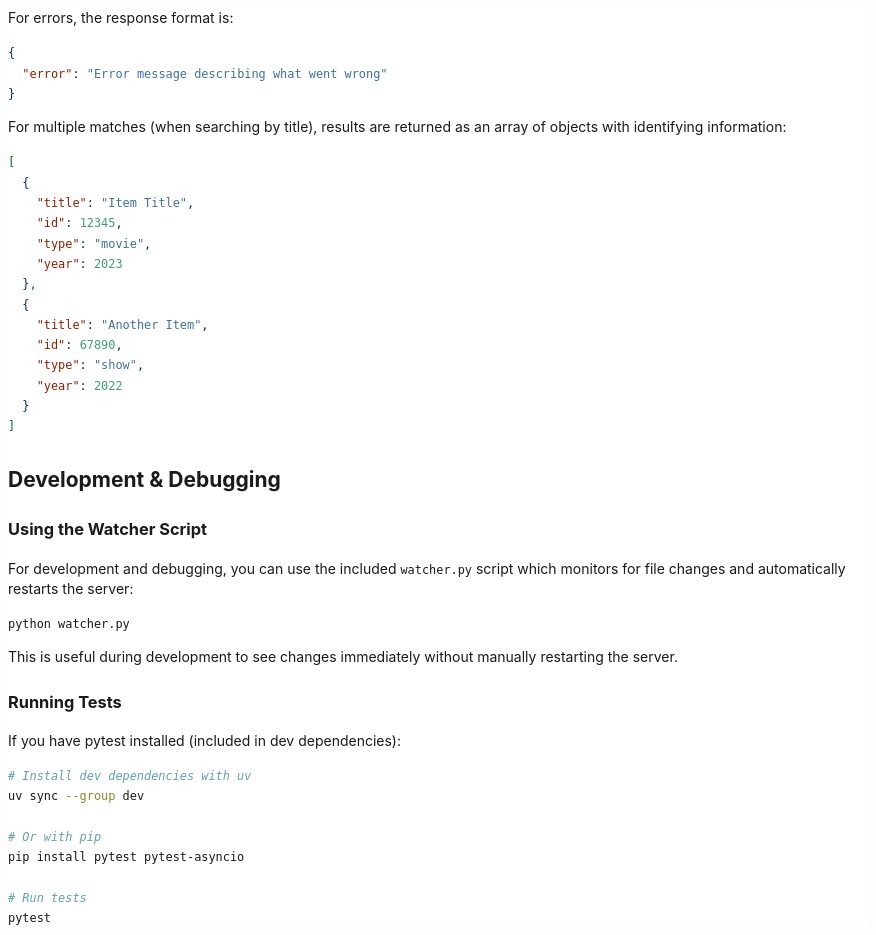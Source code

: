 For errors, the response format is:
```json
{
  "error": "Error message describing what went wrong"
}
```

For multiple matches (when searching by title), results are returned as an array of objects with identifying information:
```json
[
  {
    "title": "Item Title",
    "id": 12345,
    "type": "movie",
    "year": 2023
  },
  {
    "title": "Another Item",
    "id": 67890,
    "type": "show",
    "year": 2022
  }
]
```

## Development & Debugging

### Using the Watcher Script

For development and debugging, you can use the included `watcher.py` script which monitors for file changes and automatically restarts the server:

```bash
python watcher.py
```

This is useful during development to see changes immediately without manually restarting the server.

### Running Tests

If you have pytest installed (included in dev dependencies):

```bash
# Install dev dependencies with uv
uv sync --group dev

# Or with pip
pip install pytest pytest-asyncio

# Run tests
pytest
```
